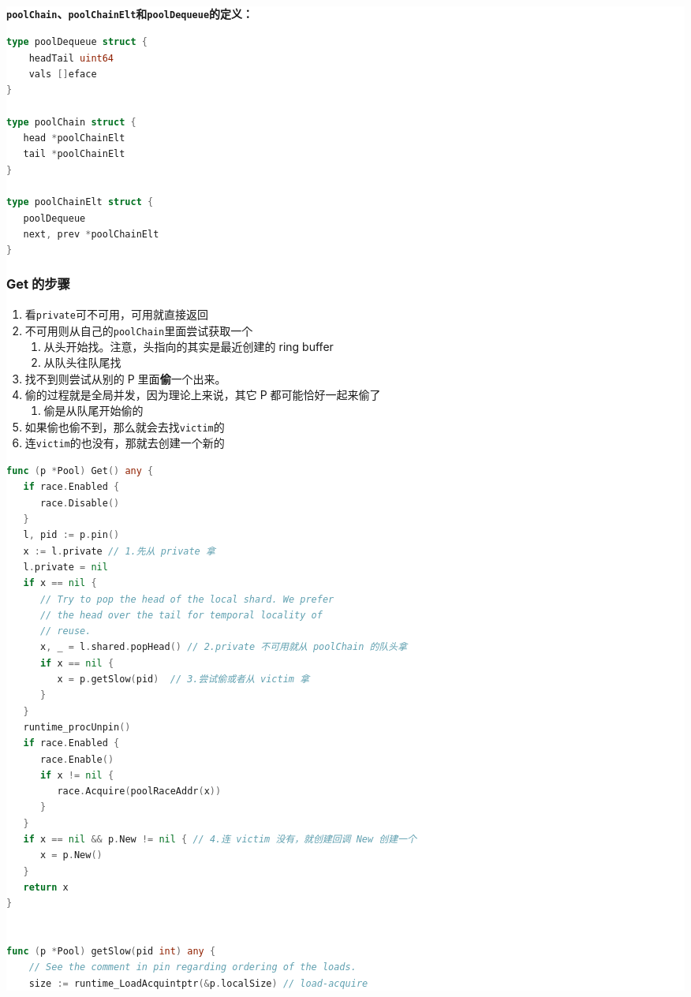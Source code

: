 **`poolChain`、`poolChainElt`和`poolDequeue`的定义：**

```go
type poolDequeue struct {
	headTail uint64
	vals []eface
}

type poolChain struct {
   head *poolChainElt
   tail *poolChainElt
}

type poolChainElt struct {
   poolDequeue
   next, prev *poolChainElt
}
```

### Get 的步骤

1. 看`private`可不可用，可用就直接返回
2. 不可用则从自己的`poolChain`里面尝试获取一个
   1. 从头开始找。注意，头指向的其实是最近创建的 ring buffer
   2. 从队头往队尾找
3. 找不到则尝试从别的 P 里面**偷**一个出来。
4. 偷的过程就是全局并发，因为理论上来说，其它 P 都可能恰好一起来偷了
   1. 偷是从队尾开始偷的
5. 如果偷也偷不到，那么就会去找`victim`的
6. 连`victim`的也没有，那就去创建一个新的

```go
func (p *Pool) Get() any {
   if race.Enabled {
      race.Disable()
   }
   l, pid := p.pin()
   x := l.private // 1.先从 private 拿
   l.private = nil
   if x == nil {
      // Try to pop the head of the local shard. We prefer
      // the head over the tail for temporal locality of
      // reuse.
      x, _ = l.shared.popHead() // 2.private 不可用就从 poolChain 的队头拿
      if x == nil {
         x = p.getSlow(pid)  // 3.尝试偷或者从 victim 拿
      }
   }
   runtime_procUnpin()
   if race.Enabled {
      race.Enable()
      if x != nil {
         race.Acquire(poolRaceAddr(x))
      }
   }
   if x == nil && p.New != nil { // 4.连 victim 没有，就创建回调 New 创建一个
      x = p.New()
   }
   return x
}


func (p *Pool) getSlow(pid int) any {
	// See the comment in pin regarding ordering of the loads.
	size := runtime_LoadAcquintptr(&p.localSize) // load-acquire
```